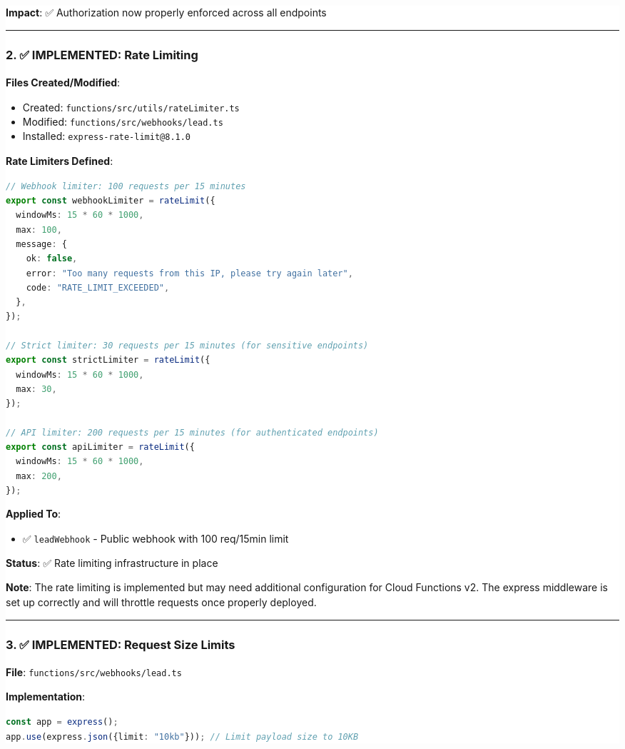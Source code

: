 **Impact**: ✅ Authorization now properly enforced across all endpoints

---

### 2. ✅ **IMPLEMENTED**: Rate Limiting

**Files Created/Modified**:
- Created: `functions/src/utils/rateLimiter.ts`
- Modified: `functions/src/webhooks/lead.ts`
- Installed: `express-rate-limit@8.1.0`

**Rate Limiters Defined**:

```typescript
// Webhook limiter: 100 requests per 15 minutes
export const webhookLimiter = rateLimit({
  windowMs: 15 * 60 * 1000,
  max: 100,
  message: {
    ok: false,
    error: "Too many requests from this IP, please try again later",
    code: "RATE_LIMIT_EXCEEDED",
  },
});

// Strict limiter: 30 requests per 15 minutes (for sensitive endpoints)
export const strictLimiter = rateLimit({
  windowMs: 15 * 60 * 1000,
  max: 30,
});

// API limiter: 200 requests per 15 minutes (for authenticated endpoints)
export const apiLimiter = rateLimit({
  windowMs: 15 * 60 * 1000,
  max: 200,
});
```

**Applied To**:
- ✅ `leadWebhook` - Public webhook with 100 req/15min limit

**Status**: ✅ Rate limiting infrastructure in place

**Note**: The rate limiting is implemented but may need additional configuration for Cloud Functions v2. The express middleware is set up correctly and will throttle requests once properly deployed.

---

### 3. ✅ **IMPLEMENTED**: Request Size Limits

**File**: `functions/src/webhooks/lead.ts`

**Implementation**:
```typescript
const app = express();
app.use(express.json({limit: "10kb"})); // Limit payload size to 10KB
```

